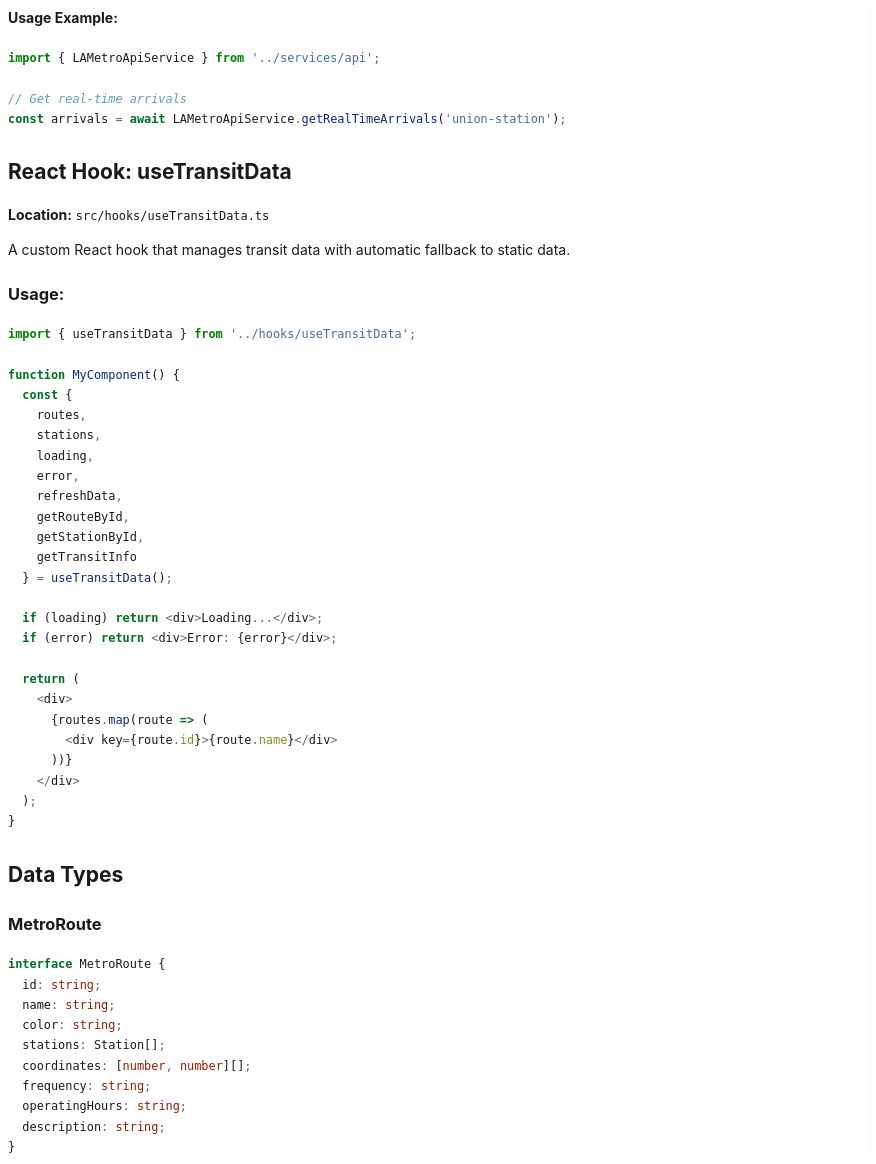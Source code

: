 #### Usage Example:
```typescript
import { LAMetroApiService } from '../services/api';

// Get real-time arrivals
const arrivals = await LAMetroApiService.getRealTimeArrivals('union-station');
```

## React Hook: useTransitData

**Location:** `src/hooks/useTransitData.ts`

A custom React hook that manages transit data with automatic fallback to static data.

### Usage:

```typescript
import { useTransitData } from '../hooks/useTransitData';

function MyComponent() {
  const {
    routes,
    stations,
    loading,
    error,
    refreshData,
    getRouteById,
    getStationById,
    getTransitInfo
  } = useTransitData();

  if (loading) return <div>Loading...</div>;
  if (error) return <div>Error: {error}</div>;

  return (
    <div>
      {routes.map(route => (
        <div key={route.id}>{route.name}</div>
      ))}
    </div>
  );
}
```

## Data Types

### MetroRoute
```typescript
interface MetroRoute {
  id: string;
  name: string;
  color: string;
  stations: Station[];
  coordinates: [number, number][];
  frequency: string;
  operatingHours: string;
  description: string;
}
```
